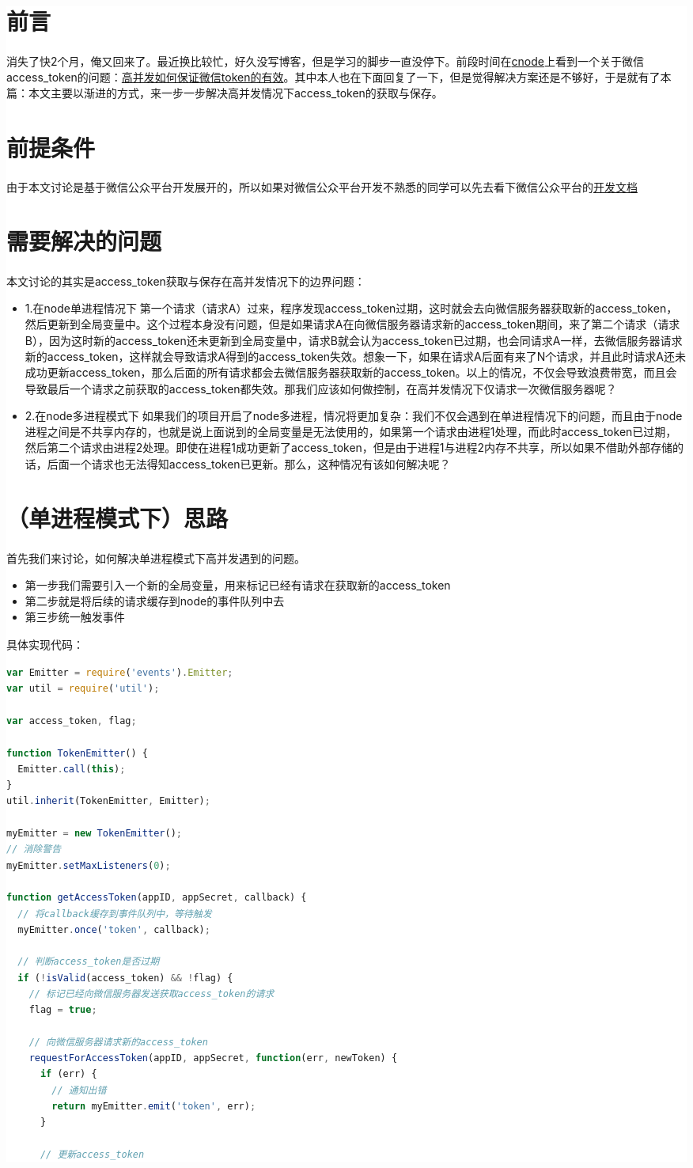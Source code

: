 # 前言
消失了快2个月，俺又回来了。最近换比较忙，好久没写博客，但是学习的脚步一直没停下。前段时间在[cnode](https://www.cnodejs.org)上看到一个关于微信access_token的问题：[高并发如何保证微信token的有效](https://cnodejs.org/topic/57b330b6670139eb7bf6fd4c#57b51330d6124db37b1d13cb)。其中本人也在下面回复了一下，但是觉得解决方案还是不够好，于是就有了本篇：本文主要以渐进的方式，来一步一步解决高并发情况下access_token的获取与保存。

# 前提条件
由于本文讨论是基于微信公众平台开发展开的，所以如果对微信公众平台开发不熟悉的同学可以先去看下微信公众平台的[开发文档](https://mp.weixin.qq.com/wiki/home/)

# 需要解决的问题
本文讨论的其实是access_token获取与保存在高并发情况下的边界问题：
+ 1.在node单进程情况下 第一个请求（请求A）过来，程序发现access_token过期，这时就会去向微信服务器获取新的access_token，然后更新到全局变量中。这个过程本身没有问题，但是如果请求A在向微信服务器请求新的access_token期间，来了第二个请求（请求B），因为这时新的access_token还未更新到全局变量中，请求B就会认为access_token已过期，也会同请求A一样，去微信服务器请求新的access_token，这样就会导致请求A得到的access_token失效。想象一下，如果在请求A后面有来了N个请求，并且此时请求A还未成功更新access_token，那么后面的所有请求都会去微信服务器获取新的access_token。以上的情况，不仅会导致浪费带宽，而且会导致最后一个请求之前获取的access_token都失效。那我们应该如何做控制，在高并发情况下仅请求一次微信服务器呢？

+ 2.在node多进程模式下 如果我们的项目开启了node多进程，情况将更加复杂：我们不仅会遇到在单进程情况下的问题，而且由于node进程之间是不共享内存的，也就是说上面说到的全局变量是无法使用的，如果第一个请求由进程1处理，而此时access_token已过期，然后第二个请求由进程2处理。即使在进程1成功更新了access_token，但是由于进程1与进程2内存不共享，所以如果不借助外部存储的话，后面一个请求也无法得知access_token已更新。那么，这种情况有该如何解决呢？

# （单进程模式下）思路
首先我们来讨论，如何解决单进程模式下高并发遇到的问题。
+ 第一步我们需要引入一个新的全局变量，用来标记已经有请求在获取新的access_token
+ 第二步就是将后续的请求缓存到node的事件队列中去
+ 第三步统一触发事件

具体实现代码：

```js
var Emitter = require('events').Emitter;
var util = require('util');

var access_token, flag;

function TokenEmitter() {
  Emitter.call(this);
}
util.inherit(TokenEmitter, Emitter);

myEmitter = new TokenEmitter();
// 消除警告
myEmitter.setMaxListeners(0);

function getAccessToken(appID, appSecret, callback) {
  // 将callback缓存到事件队列中，等待触发
  myEmitter.once('token', callback);

  // 判断access_token是否过期
  if (!isValid(access_token) && !flag) {
    // 标记已经向微信服务器发送获取access_token的请求
    flag = true;

    // 向微信服务器请求新的access_token
    requestForAccessToken(appID, appSecret, function(err, newToken) {
      if (err) {
        // 通知出错
        return myEmitter.emit('token', err);
      }

      // 更新access_token
```